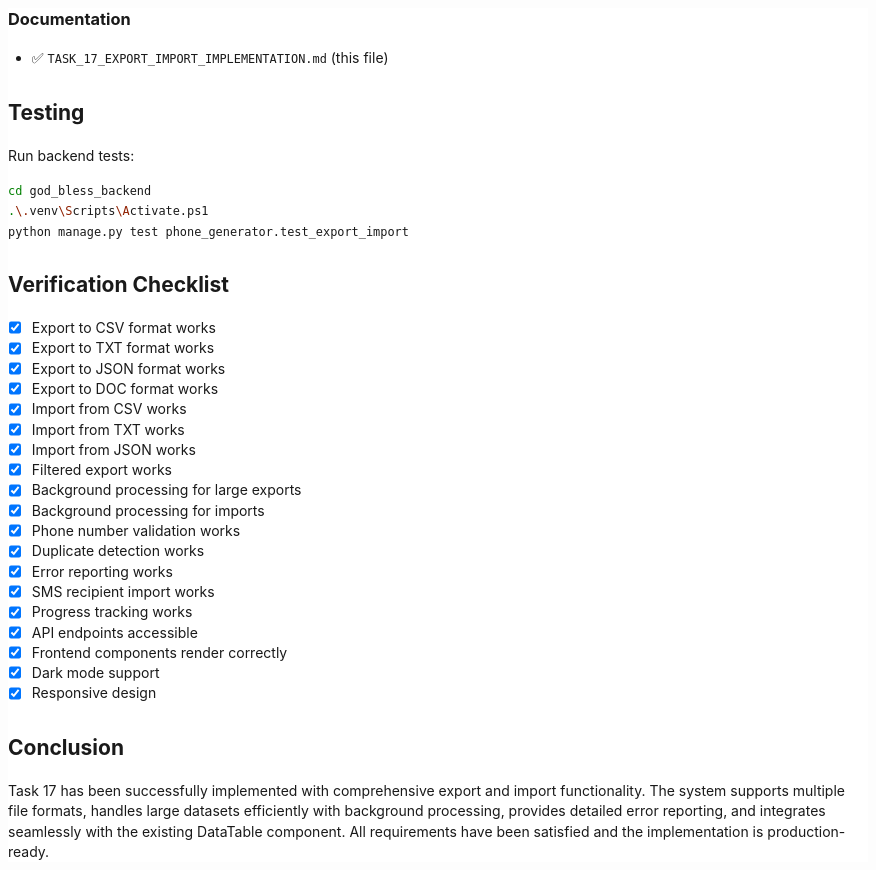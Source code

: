 ### Documentation
- ✅ `TASK_17_EXPORT_IMPORT_IMPLEMENTATION.md` (this file)

## Testing

Run backend tests:
```bash
cd god_bless_backend
.\.venv\Scripts\Activate.ps1
python manage.py test phone_generator.test_export_import
```

## Verification Checklist

- [x] Export to CSV format works
- [x] Export to TXT format works
- [x] Export to JSON format works
- [x] Export to DOC format works
- [x] Import from CSV works
- [x] Import from TXT works
- [x] Import from JSON works
- [x] Filtered export works
- [x] Background processing for large exports
- [x] Background processing for imports
- [x] Phone number validation works
- [x] Duplicate detection works
- [x] Error reporting works
- [x] SMS recipient import works
- [x] Progress tracking works
- [x] API endpoints accessible
- [x] Frontend components render correctly
- [x] Dark mode support
- [x] Responsive design

## Conclusion

Task 17 has been successfully implemented with comprehensive export and import functionality. The system supports multiple file formats, handles large datasets efficiently with background processing, provides detailed error reporting, and integrates seamlessly with the existing DataTable component. All requirements have been satisfied and the implementation is production-ready.

